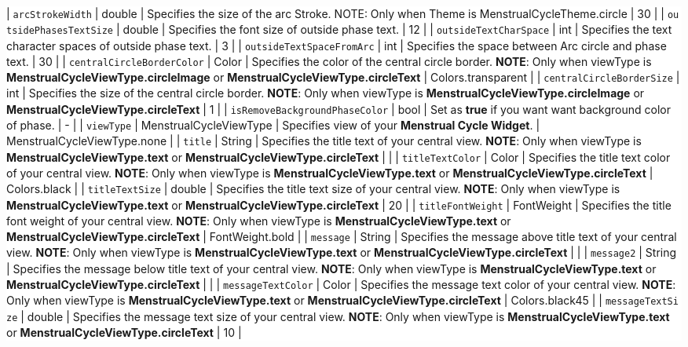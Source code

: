 | `arcStrokeWidth`               | double                 | Specifies the size of the arc Stroke. NOTE: Only when Theme is MenstrualCycleTheme.circle                                                                                                                                                                            | 30                          |
| `outsidePhasesTextSize`        | double                 | Specifies the font size of outside phase text.                                                                                                                                                                                                                       | 12                          |
| `outsideTextCharSpace`         | int                    | Specifies the text character spaces of outside phase text.                                                                                                                                                                                                           | 3                           |
| `outsideTextSpaceFromArc`      | int                    | Specifies the space between Arc circle and phase text.                                                                                                                                                                                                               | 30                          |
| `centralCircleBorderColor`     | Color                  | Specifies the  color of the central circle border. **NOTE**: Only when viewType is **MenstrualCycleViewType.circleImage** or **MenstrualCycleViewType.circleText**                                                                                                   | Colors.transparent          |
| `centralCircleBorderSize`      | int                    | Specifies the size of the central circle border. **NOTE**: Only when viewType is **MenstrualCycleViewType.circleImage** or **MenstrualCycleViewType.circleText**                                                                                                     | 1                           |
| `isRemoveBackgroundPhaseColor` | bool                   | Set as **true** if you want want background color of phase.                                                                                                                                                                                                          | -                           |
| `viewType`                     | MenstrualCycleViewType | Specifies view of your **Menstrual Cycle Widget**.                                                                                                                                                                                                                   | MenstrualCycleViewType.none |
| `title`                        | String                 | Specifies the title text of your central view. **NOTE**: Only when viewType is **MenstrualCycleViewType.text** or **MenstrualCycleViewType.circleText**                                                                                                              |                             |
| `titleTextColor`               | Color                  | Specifies the title text color of your central view. **NOTE**: Only when viewType is **MenstrualCycleViewType.text** or **MenstrualCycleViewType.circleText**                                                                                                        | Colors.black                |
| `titleTextSize`                | double                 | Specifies the title text size of your central view. **NOTE**: Only when viewType is **MenstrualCycleViewType.text** or **MenstrualCycleViewType.circleText**                                                                                                         | 20                          |
| `titleFontWeight`              | FontWeight             | Specifies the title font weight of your central view. **NOTE**: Only when viewType is **MenstrualCycleViewType.text** or **MenstrualCycleViewType.circleText**                                                                                                       | FontWeight.bold             |
| `message`                      | String                 | Specifies the message above title text of your central view. **NOTE**: Only when viewType is **MenstrualCycleViewType.text** or **MenstrualCycleViewType.circleText**                                                                                                |                             |
| `message2`                     | String                 | Specifies the message below title text of your central view. **NOTE**: Only when viewType is **MenstrualCycleViewType.text** or **MenstrualCycleViewType.circleText**                                                                                                |                             |
| `messageTextColor`             | Color                  | Specifies the message text color of your central view. **NOTE**: Only when viewType is **MenstrualCycleViewType.text** or **MenstrualCycleViewType.circleText**                                                                                                      | Colors.black45              |
| `messageTextSize`              | double                 | Specifies the message text size of your central view. **NOTE**: Only when viewType is **MenstrualCycleViewType.text** or **MenstrualCycleViewType.circleText**                                                                                                       | 10                          |